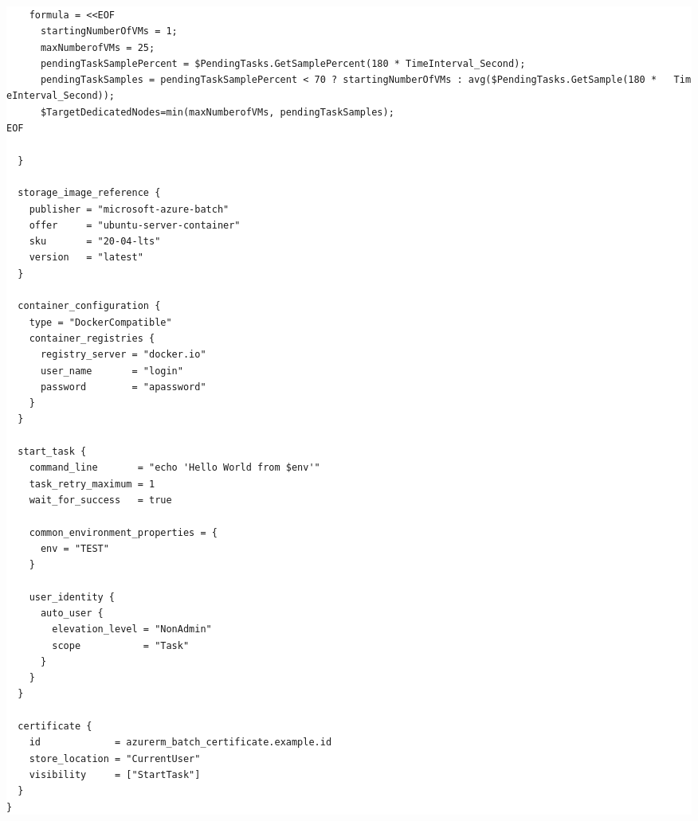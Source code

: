 ```hcl
    formula = <<EOF
      startingNumberOfVMs = 1;
      maxNumberofVMs = 25;
      pendingTaskSamplePercent = $PendingTasks.GetSamplePercent(180 * TimeInterval_Second);
      pendingTaskSamples = pendingTaskSamplePercent < 70 ? startingNumberOfVMs : avg($PendingTasks.GetSample(180 *   TimeInterval_Second));
      $TargetDedicatedNodes=min(maxNumberofVMs, pendingTaskSamples);
EOF

  }

  storage_image_reference {
    publisher = "microsoft-azure-batch"
    offer     = "ubuntu-server-container"
    sku       = "20-04-lts"
    version   = "latest"
  }

  container_configuration {
    type = "DockerCompatible"
    container_registries {
      registry_server = "docker.io"
      user_name       = "login"
      password        = "apassword"
    }
  }

  start_task {
    command_line       = "echo 'Hello World from $env'"
    task_retry_maximum = 1
    wait_for_success   = true

    common_environment_properties = {
      env = "TEST"
    }

    user_identity {
      auto_user {
        elevation_level = "NonAdmin"
        scope           = "Task"
      }
    }
  }

  certificate {
    id             = azurerm_batch_certificate.example.id
    store_location = "CurrentUser"
    visibility     = ["StartTask"]
  }
}
```
